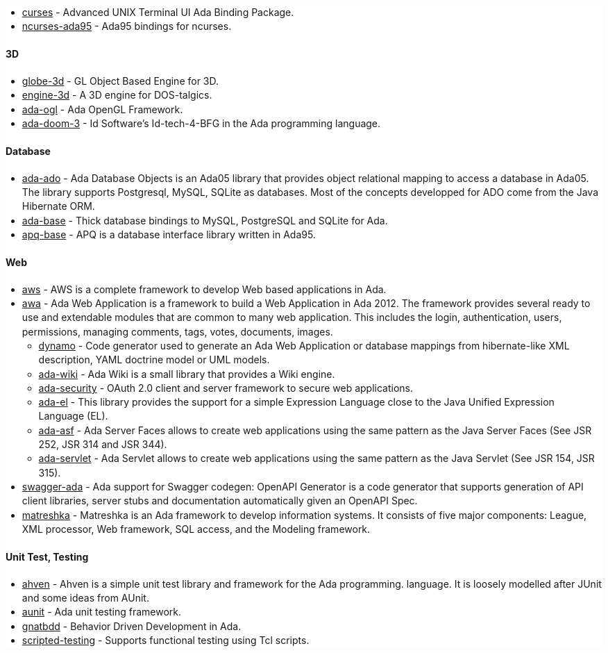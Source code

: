 -   [curses](https://github.com/annexi-strayline/Curses) - Advanced UNIX Terminal UI Ada Binding Package.
-   [ncurses-ada95](http://invisible-island.net/ncurses/ncurses-Ada95.html) - Ada95 bindings for ncurses.

#### 3D

-   [globe-3d](https://github.com/zertovitch/globe-3d) - GL Object Based Engine for 3D.
-   [engine-3d](https://github.com/zertovitch/engine-3d) - A 3D engine for DOS-talgics.
-   [ada-ogl](https://github.com/JulianSchutsch/AdaOGL) - Ada OpenGL Framework.
-   [ada-doom-3](https://github.com/AdaDoom3/AdaDoom3) - Id Software’s Id-tech-4-BFG in the Ada programming language.

#### Database

-   [ada-ado](https://github.com/stcarrez/ada-ado) - Ada Database Objects is an Ada05 library that provides object relational mapping to access a database in Ada05. The library supports Postgresql, MySQL, SQLite as databases. Most of the concepts developped for ADO come from the Java Hibernate ORM.
-   [ada-base](https://github.com/jrmarino/AdaBase) - Thick database bindings to MySQL, PostgreSQL and SQLite for Ada.
-   [apq-base](http://www.ravenports.com/catalog/bucket_F2/apq-base/standard/) - APQ is a database interface library written in Ada95.

#### Web

-   [aws](https://github.com/AdaCore/aws) - AWS is a complete framework to develop Web based applications in Ada.
-   [awa](https://github.com/stcarrez/ada-awa) - Ada Web Application is a framework to build a Web Application in Ada 2012. The framework provides several ready to use and extendable modules that are common to many web application. This includes the login, authentication, users, permissions, managing comments, tags, votes, documents, images.
    -   [dynamo](https://github.com/stcarrez/dynamo) - Code generator used to generate an Ada Web Application or database mappings from hibernate-like XML description, YAML doctrine model or UML models.
    -   [ada-wiki](https://github.com/stcarrez/ada-wiki) - Ada Wiki is a small library that provides a Wiki engine.
    -   [ada-security](https://github.com/stcarrez/ada-security) - OAuth 2.0 client and server framework to secure web applications.
    -   [ada-el](https://github.com/stcarrez/ada-el) - This library provides the support for a simple Expression Language close to the Java Unified Expression Language (EL).
    -   [ada-asf](https://github.com/stcarrez/ada-asf) - Ada Server Faces allows to create web applications using the same pattern as the Java Server Faces (See JSR 252, JSR 314 and JSR 344).
    -   [ada-servlet](https://github.com/stcarrez/ada-servlet) - Ada Servlet allows to create web applications using the same pattern as the Java Servlet (See JSR 154, JSR 315).
-   [swagger-ada](https://github.com/stcarrez/swagger-ada) - Ada support for Swagger codegen: OpenAPI Generator is a code generator that supports generation of API client libraries, server stubs and documentation automatically given an OpenAPI Spec.
-   [matreshka](http://forge.ada-ru.org/matreshka) - Matreshka is an Ada framework to develop information systems. It consists of five major components: League, XML processor, Web framework, SQL access, and the Modeling framework.

#### Unit Test, Testing

-   [ahven](http://ahven.stronglytyped.org/) - Ahven is a simple unit test library and framework for the Ada programming. language. It is loosely modelled after JUnit and some ideas from AUnit.
-   [aunit](http://libre.adacore.com/tools/aunit/) - Ada unit testing framework.
-   [gnatbdd](https://github.com/briot/gnatbdd) - Behavior Driven Development in Ada.
-   [scripted-testing](https://github.com/simonjwright/scripted_testing) - Supports functional testing using Tcl scripts.
